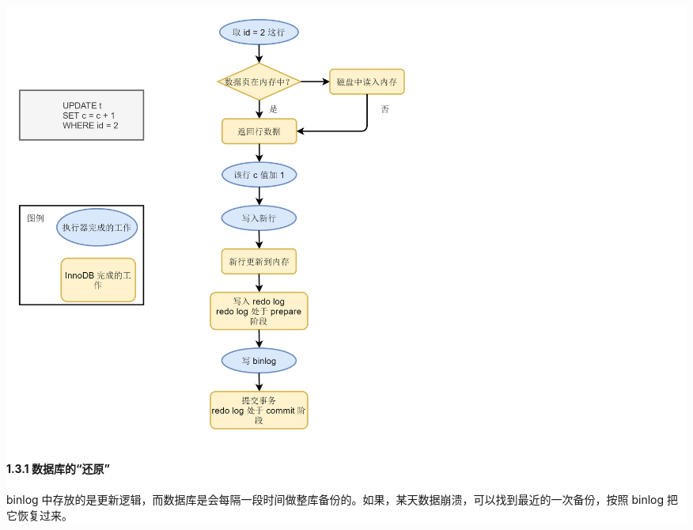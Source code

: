 <img src="./picture/更新语句执行流程.png" height=550 />

#### 1.3.1 数据库的“还原”

binlog 中存放的是更新逻辑，而数据库是会每隔一段时间做整库备份的。如果，某天数据崩溃，可以找到最近的一次备份，按照 binlog 把它恢复过来。
